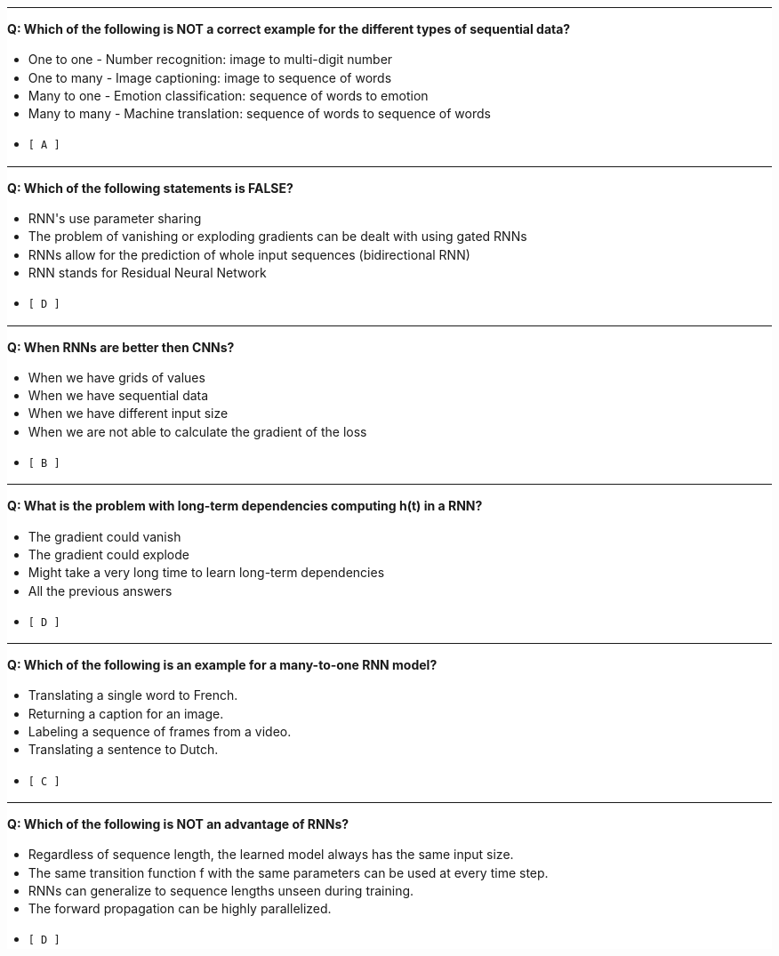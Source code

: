 
---

**Q: Which of the following is NOT a correct example for the different types of sequential data?**
- One to one - Number recognition: image to multi-digit number
- One to many - Image captioning: image to sequence of words
- Many to one - Emotion classification: sequence of words to emotion
- Many to many - Machine translation: sequence of words to sequence of words
* `[ A ]`


---

**Q: Which of the following statements is FALSE?**
- RNN's use parameter sharing
- The problem of vanishing or exploding gradients can be dealt with using gated RNNs
- RNNs allow for the prediction of whole input sequences (bidirectional RNN)
- RNN stands for Residual Neural Network
* `[ D ]`


---

**Q: When RNNs are better then CNNs?**
- When we have grids of values
- When we have sequential data
- When we have different input size
- When we are not able to calculate the gradient of the loss
* `[ B ]`


---

**Q: What is the problem with long-term dependencies computing h(t) in a RNN?**
- The gradient could vanish
- The gradient could explode
- Might take a very long time to learn long-term dependencies
- All the previous answers
* `[ D ]`


---

**Q: Which of the following is an example for a many-to-one RNN model?**
- Translating a single word to French.
- Returning a caption for an image.
- Labeling a sequence of frames from a video.
- Translating a sentence to Dutch.
* `[ C ]`


---

**Q: Which of the following is NOT an advantage of RNNs?**
- Regardless of sequence length, the learned model always has the same input size.
- The same transition function f with the same parameters can be used at every time step.
- RNNs can generalize to sequence lengths unseen during training.
- The forward propagation can be highly parallelized. 
* `[ D ]`
